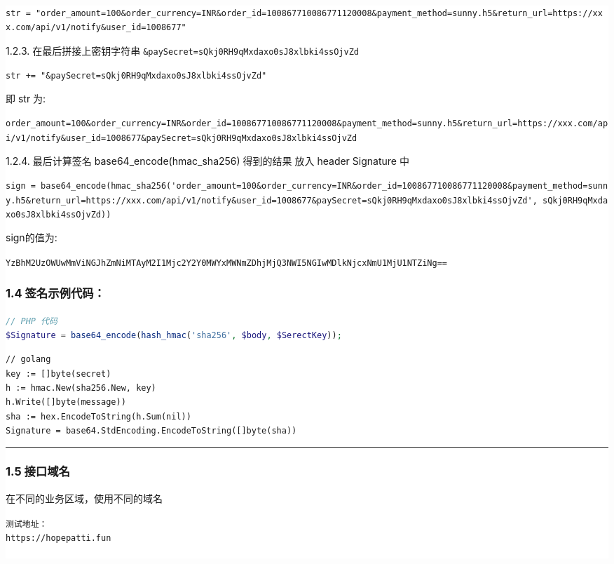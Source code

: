 ```
str = "order_amount=100&order_currency=INR&order_id=100867710086771120008&payment_method=sunny.h5&return_url=https://xxx.com/api/v1/notify&user_id=1008677"
```

1.2.3. 在最后拼接上密钥字符串 `&paySecret=sQkj0RH9qMxdaxo0sJ8xlbki4ssOjvZd`

```
str += "&paySecret=sQkj0RH9qMxdaxo0sJ8xlbki4ssOjvZd"
```
即 str 为:

```
order_amount=100&order_currency=INR&order_id=100867710086771120008&payment_method=sunny.h5&return_url=https://xxx.com/api/v1/notify&user_id=1008677&paySecret=sQkj0RH9qMxdaxo0sJ8xlbki4ssOjvZd
```


1.2.4. 最后计算签名 base64_encode(hmac_sha256) 得到的结果 放入 header Signature 中

```
sign = base64_encode(hmac_sha256('order_amount=100&order_currency=INR&order_id=100867710086771120008&payment_method=sunny.h5&return_url=https://xxx.com/api/v1/notify&user_id=1008677&paySecret=sQkj0RH9qMxdaxo0sJ8xlbki4ssOjvZd', sQkj0RH9qMxdaxo0sJ8xlbki4ssOjvZd))
```

sign的值为:

```
YzBhM2UzOWUwMmViNGJhZmNiMTAyM2I1Mjc2Y2Y0MWYxMWNmZDhjMjQ3NWI5NGIwMDlkNjcxNmU1MjU1NTZiNg==
```

### 1.4 签名示例代码：

``` php
// PHP 代码
$Signature = base64_encode(hash_hmac('sha256', $body, $SerectKey));

```

``` golang
// golang
key := []byte(secret)
h := hmac.New(sha256.New, key)
h.Write([]byte(message))
sha := hex.EncodeToString(h.Sum(nil))
Signature = base64.StdEncoding.EncodeToString([]byte(sha))

```

----

### 1.5 接口域名

在不同的业务区域，使用不同的域名

```
测试地址：
https://hopepatti.fun


```
